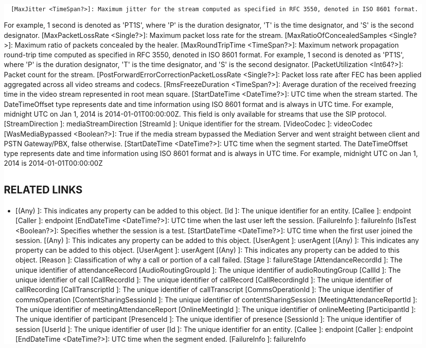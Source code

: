       [MaxJitter <TimeSpan?>]: Maximum jitter for the stream computed as specified in RFC 3550, denoted in ISO 8601 format.
For example, 1 second is denoted as 'PT1S', where 'P' is the duration designator, 'T' is the time designator, and 'S' is the second designator.
      [MaxPacketLossRate <Single?>]: Maximum packet loss rate for the stream.
      [MaxRatioOfConcealedSamples <Single?>]: Maximum ratio of packets concealed by the healer.
      [MaxRoundTripTime <TimeSpan?>]: Maximum network propagation round-trip time computed as specified in RFC 3550, denoted in ISO 8601 format.
For example, 1 second is denoted as 'PT1S', where 'P' is the duration designator, 'T' is the time designator, and 'S' is the second designator.
      [PacketUtilization <Int64?>]: Packet count for the stream.
      [PostForwardErrorCorrectionPacketLossRate <Single?>]: Packet loss rate after FEC has been applied aggregated across all video streams and codecs.
      [RmsFreezeDuration <TimeSpan?>]: Average duration of the received freezing time in the video stream represented in root mean square.
      [StartDateTime <DateTime?>]: UTC time when the stream started.
The DateTimeOffset type represents date and time information using ISO 8601 format and is always in UTC time.
For example, midnight UTC on Jan 1, 2014 is 2014-01-01T00:00:00Z.
This field is only available for streams that use the SIP protocol.
      [StreamDirection <String>]: mediaStreamDirection
      [StreamId <String>]: Unique identifier for the stream.
      [VideoCodec <String>]: videoCodec
      [WasMediaBypassed <Boolean?>]: True if the media stream bypassed the Mediation Server and went straight between client and PSTN Gateway/PBX, false otherwise.
  [StartDateTime <DateTime?>]: UTC time when the segment started.
The DateTimeOffset type represents date and time information using ISO 8601 format and is always in UTC time.
For example, midnight UTC on Jan 1, 2014 is 2014-01-01T00:00:00Z


## RELATED LINKS

- [](https://learn.microsoft.com/powershell/module/microsoft.graph.cloudcommunications/update-mgcommunicationcallrecordsession)
























  [(Any) <Object>]: This indicates any property can be added to this object.
  [Id <String>]: The unique identifier for an entity.
  [Callee <IMicrosoftGraphCallRecordsEndpoint>]: endpoint
  [Caller <IMicrosoftGraphCallRecordsEndpoint>]: endpoint
  [EndDateTime <DateTime?>]: UTC time when the last user left the session.
  [FailureInfo <IMicrosoftGraphCallRecordsFailureInfo>]: failureInfo
  [IsTest <Boolean?>]: Specifies whether the session is a test.
  [StartDateTime <DateTime?>]: UTC time when the first user joined the session.
  [(Any) <Object>]: This indicates any property can be added to this object.
  [UserAgent <IMicrosoftGraphCallRecordsUserAgent>]: userAgent
  [(Any) <Object>]: This indicates any property can be added to this object.
  [UserAgent <IMicrosoftGraphCallRecordsUserAgent>]: userAgent
  [(Any) <Object>]: This indicates any property can be added to this object.
  [Reason <String>]: Classification of why a call or portion of a call failed.
  [Stage <String>]: failureStage
  [AttendanceRecordId <String>]: The unique identifier of attendanceRecord
  [AudioRoutingGroupId <String>]: The unique identifier of audioRoutingGroup
  [CallId <String>]: The unique identifier of call
  [CallRecordId <String>]: The unique identifier of callRecord
  [CallRecordingId <String>]: The unique identifier of callRecording
  [CallTranscriptId <String>]: The unique identifier of callTranscript
  [CommsOperationId <String>]: The unique identifier of commsOperation
  [ContentSharingSessionId <String>]: The unique identifier of contentSharingSession
  [MeetingAttendanceReportId <String>]: The unique identifier of meetingAttendanceReport
  [OnlineMeetingId <String>]: The unique identifier of onlineMeeting
  [ParticipantId <String>]: The unique identifier of participant
  [PresenceId <String>]: The unique identifier of presence
  [SessionId <String>]: The unique identifier of session
  [UserId <String>]: The unique identifier of user
  [Id <String>]: The unique identifier for an entity.
  [Callee <IMicrosoftGraphCallRecordsEndpoint>]: endpoint
  [Caller <IMicrosoftGraphCallRecordsEndpoint>]: endpoint
  [EndDateTime <DateTime?>]: UTC time when the segment ended.
  [FailureInfo <IMicrosoftGraphCallRecordsFailureInfo>]: failureInfo